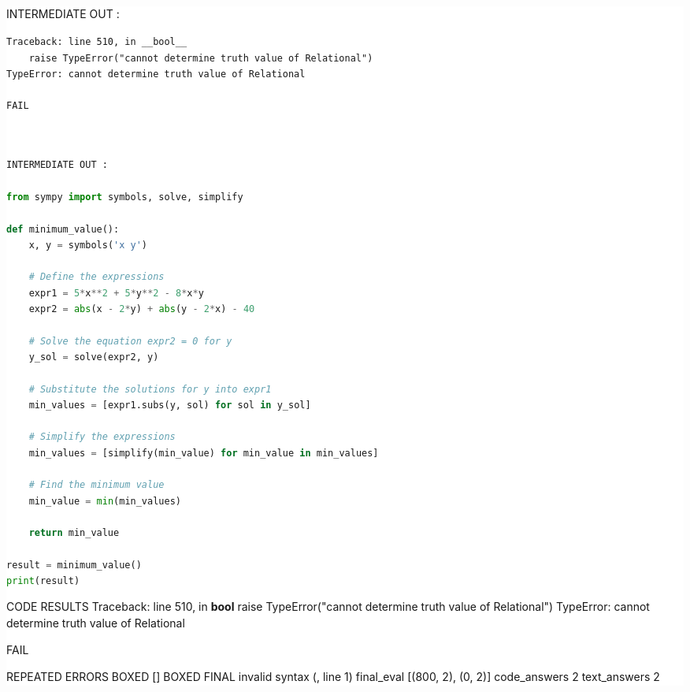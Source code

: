 INTERMEDIATE OUT :
```output
Traceback: line 510, in __bool__
    raise TypeError("cannot determine truth value of Relational")
TypeError: cannot determine truth value of Relational

FAIL

```
```python


INTERMEDIATE OUT :

from sympy import symbols, solve, simplify

def minimum_value():
    x, y = symbols('x y')

    # Define the expressions
    expr1 = 5*x**2 + 5*y**2 - 8*x*y
    expr2 = abs(x - 2*y) + abs(y - 2*x) - 40

    # Solve the equation expr2 = 0 for y
    y_sol = solve(expr2, y)

    # Substitute the solutions for y into expr1
    min_values = [expr1.subs(y, sol) for sol in y_sol]

    # Simplify the expressions
    min_values = [simplify(min_value) for min_value in min_values]

    # Find the minimum value
    min_value = min(min_values)

    return min_value

result = minimum_value()
print(result)
```

CODE RESULTS Traceback: line 510, in __bool__
    raise TypeError("cannot determine truth value of Relational")
TypeError: cannot determine truth value of Relational

FAIL

REPEATED ERRORS
BOXED []
BOXED FINAL 
invalid syntax (<string>, line 1) final_eval
[(800, 2), (0, 2)]
code_answers 2 text_answers 2
